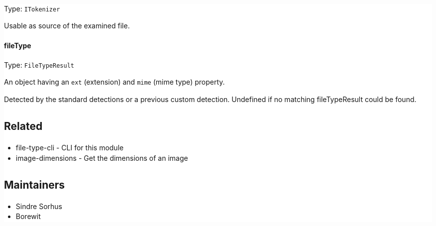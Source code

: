 Type: `ITokenizer`

Usable as source of the examined file.

#### fileType

Type: `FileTypeResult`

An object having an `ext` (extension) and `mime` (mime type) property.

Detected by the standard detections or a previous custom detection. Undefined if no matching fileTypeResult could be found.

Related
-------

-   file-type-cli - CLI for this module
-   image-dimensions - Get the dimensions of an image

Maintainers
-----------

-   Sindre Sorhus
-   Borewit
